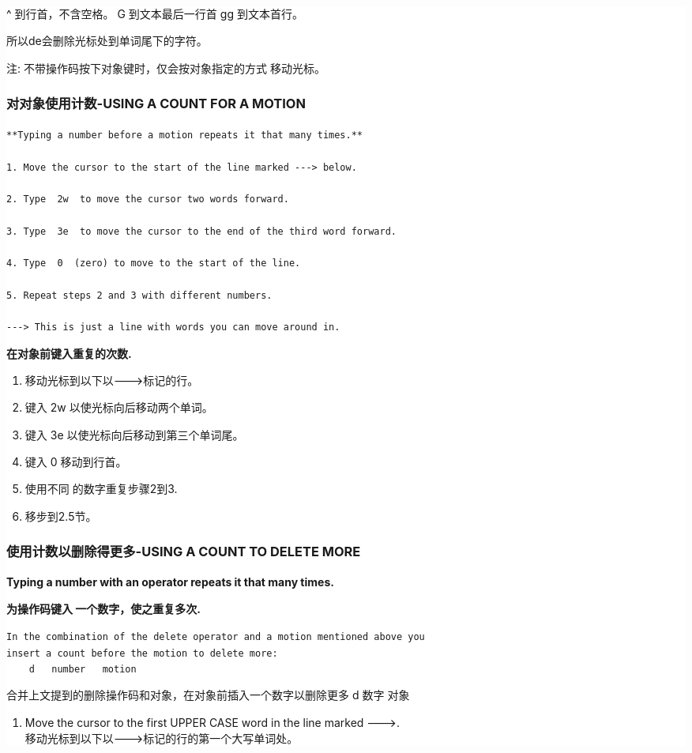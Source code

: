 ^ 到行首，不含空格。
G 到文本最后一行首
gg 到文本首行。

所以de会删除光标处到单词尾下的字符。

注: 不带操作码按下对象键时，仅会按对象指定的方式 移动光标。

### 对对象使用计数-USING A COUNT FOR A MOTION

```
**Typing a number before a motion repeats it that many times.**

1. Move the cursor to the start of the line marked ---> below.

2. Type  2w  to move the cursor two words forward.

3. Type  3e  to move the cursor to the end of the third word forward.

4. Type  0  (zero) to move to the start of the line.

5. Repeat steps 2 and 3 with different numbers.

---> This is just a line with words you can move around in.
```


**在对象前键入重复的次数.**

1. 移动光标到以下以--->标记的行。

2. 键入 2w 以使光标向后移动两个单词。

3. 键入 3e 以使光标向后移动到第三个单词尾。

4. 键入 0 移动到行首。

5. 使用不同 的数字重复步骤2到3.

6. 移步到2.5节。


### 使用计数以删除得更多-USING A COUNT TO DELETE MORE


**Typing a number with an operator repeats it that many times.**

**为操作码键入 一个数字，使之重复多次.**

```
In the combination of the delete operator and a motion mentioned above you
insert a count before the motion to delete more:
    d   number   motion
```

合并上文提到的删除操作码和对象，在对象前插入一个数字以删除更多  d 	数字 对象

1. Move the cursor to the first UPPER CASE word in the line marked --->.<br />
移动光标到以下以--->标记的行的第一个大写单词处。
